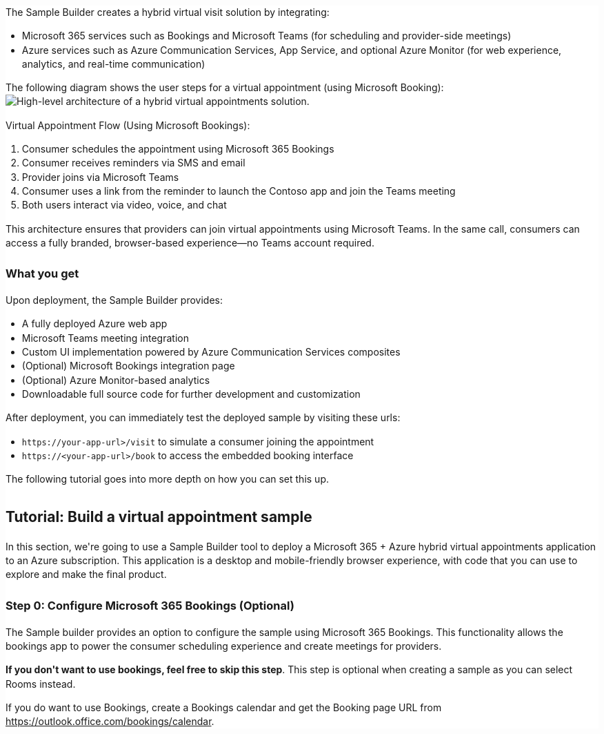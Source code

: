 The Sample Builder creates a hybrid virtual visit solution by integrating:
- Microsoft 365 services such as Bookings and Microsoft Teams (for scheduling and provider-side meetings)
- Azure services such as Azure Communication Services, App Service, and optional Azure Monitor (for web experience, analytics, and real-time communication)

The following diagram shows the user steps for a virtual appointment (using Microsoft Booking):
![High-level architecture of a hybrid virtual appointments solution.](../media/virtual-visits/virtual-visit-arch.svg)

Virtual Appointment Flow (Using Microsoft Bookings):

1. Consumer schedules the appointment using Microsoft 365 Bookings
2. Consumer receives reminders via SMS and email
3. Provider joins via Microsoft Teams
4. Consumer uses a link from the reminder to launch the Contoso app and join the Teams meeting
5. Both users interact via video, voice, and chat

This architecture ensures that providers can join virtual appointments using Microsoft Teams. In the same call, consumers can access a fully branded, browser-based experience—no Teams account required.

### What you get
Upon deployment, the Sample Builder provides:
-  A fully deployed Azure web app
-  Microsoft Teams meeting integration
-  Custom UI implementation powered by Azure Communication Services composites
-  (Optional) Microsoft Bookings integration page
-  (Optional) Azure Monitor-based analytics
-  Downloadable full source code for further development and customization

After deployment, you can immediately test the deployed sample by visiting these urls:
-  `https://your-app-url>/visit` to simulate a consumer joining the appointment
-  `https://<your-app-url>/book` to access the embedded booking interface

The following tutorial goes into more depth on how you can set this up.
 

## Tutorial: Build a virtual appointment sample
In this section, we're going to use a Sample Builder tool to deploy a Microsoft 365 + Azure hybrid virtual appointments application to an Azure subscription. This application is a desktop and mobile-friendly browser experience, with code that you can use to explore and make the final product. 

### Step 0: Configure Microsoft 365 Bookings (Optional)

The Sample builder provides an option to configure the sample using Microsoft 365 Bookings. This functionality allows the bookings app to power the consumer scheduling experience and create meetings for providers.  

**If you don't want to use bookings, feel free to skip this step**.  This step is optional when creating a sample as you can select Rooms instead.

If you do want to use Bookings, create a Bookings calendar and get the Booking page URL from https://outlook.office.com/bookings/calendar.
